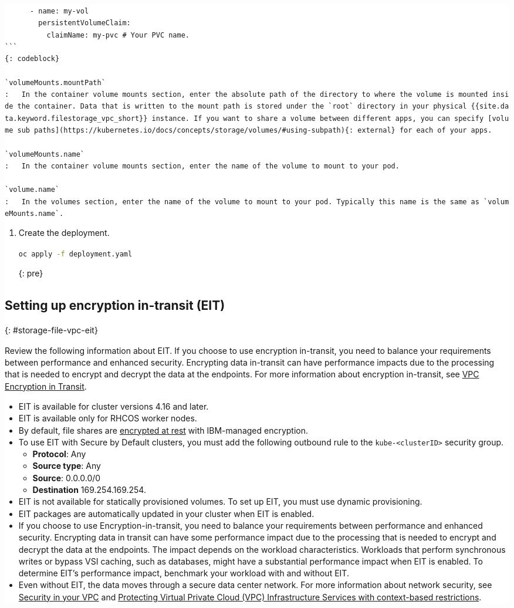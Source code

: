           - name: my-vol
            persistentVolumeClaim:
              claimName: my-pvc # Your PVC name.
    ```
    {: codeblock}
    
    `volumeMounts.mountPath`
    :   In the container volume mounts section, enter the absolute path of the directory to where the volume is mounted inside the container. Data that is written to the mount path is stored under the `root` directory in your physical {{site.data.keyword.filestorage_vpc_short}} instance. If you want to share a volume between different apps, you can specify [volume sub paths](https://kubernetes.io/docs/concepts/storage/volumes/#using-subpath){: external} for each of your apps.
    
    `volumeMounts.name`
    :   In the container volume mounts section, enter the name of the volume to mount to your pod.
    
    `volume.name`
    :   In the volumes section, enter the name of the volume to mount to your pod. Typically this name is the same as `volumeMounts.name`.


1. Create the deployment.

    ```sh
    oc apply -f deployment.yaml
    ```
    {: pre}


## Setting up encryption in-transit (EIT)
{: #storage-file-vpc-eit}

Review the following information about EIT. If you choose to use encryption in-transit, you need to balance your requirements between performance and enhanced security. Encrypting data in-transit can have performance impacts due to the processing that is needed to encrypt and decrypt the data at the endpoints. For more information about encryption in-transit, see [VPC Encryption in Transit](/docs/vpc?topic=vpc-file-storage-vpc-about&interface=ui#fs-eit).

- EIT is available for cluster versions 4.16 and later.
- EIT is available only for RHCOS worker nodes.
- By default, file shares are [encrypted at rest](/docs/vpc?topic=vpc-file-storage-vpc-about&interface=ui#FS-encryption) with IBM-managed encryption. 
- To use EIT with Secure by Default clusters, you must add the following outbound rule to the `kube-<clusterID>` security group.
    - **Protocol**: Any
    - **Source type**: Any
    - **Source**: 0.0.0.0/0
    - **Destination** 169.254.169.254.
- EIT is not available for statically provisioned volumes. To set up EIT, you must use dynamic provisioning.
- EIT packages are automatically updated in your cluster when EIT is enabled.
- If you choose to use Encryption-in-transit, you need to balance your requirements between performance and enhanced security. Encrypting data in transit can have some performance impact due to the processing that is needed to encrypt and decrypt the data at the endpoints. The impact depends on the workload characteristics. Workloads that perform synchronous writes or bypass VSI caching, such as databases, might have a substantial performance impact when EIT is enabled. To determine EIT’s performance impact, benchmark your workload with and without EIT.
- Even without EIT, the data moves through a secure data center network. For more information about network security, see [Security in your VPC](/docs/vpc?topic=vpc-security-in-your-vpc) and [Protecting Virtual Private Cloud (VPC) Infrastructure Services with context-based restrictions](/docs/vpc?topic=vpc-cbr).
